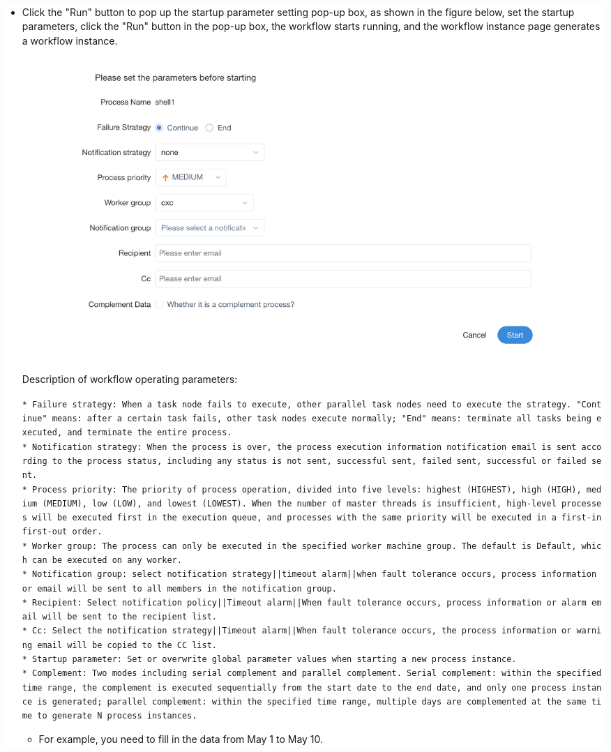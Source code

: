 - Click the "Run" button to pop up the startup parameter setting pop-up box, as shown in the figure below, set the startup parameters, click the "Run" button in the pop-up box, the workflow starts running, and the workflow instance page generates a workflow instance.
     <p align="center">
       <img src="/img/run_work_en.png" width="80%" />
     </p>  
  <span id=runParamers>Description of workflow operating parameters:</span> 
       
      * Failure strategy: When a task node fails to execute, other parallel task nodes need to execute the strategy. "Continue" means: after a certain task fails, other task nodes execute normally; "End" means: terminate all tasks being executed, and terminate the entire process.
      * Notification strategy: When the process is over, the process execution information notification email is sent according to the process status, including any status is not sent, successful sent, failed sent, successful or failed sent.
      * Process priority: The priority of process operation, divided into five levels: highest (HIGHEST), high (HIGH), medium (MEDIUM), low (LOW), and lowest (LOWEST). When the number of master threads is insufficient, high-level processes will be executed first in the execution queue, and processes with the same priority will be executed in a first-in first-out order.
      * Worker group: The process can only be executed in the specified worker machine group. The default is Default, which can be executed on any worker.
      * Notification group: select notification strategy||timeout alarm||when fault tolerance occurs, process information or email will be sent to all members in the notification group.
      * Recipient: Select notification policy||Timeout alarm||When fault tolerance occurs, process information or alarm email will be sent to the recipient list.
      * Cc: Select the notification strategy||Timeout alarm||When fault tolerance occurs, the process information or warning email will be copied to the CC list.
      * Startup parameter: Set or overwrite global parameter values when starting a new process instance.
      * Complement: Two modes including serial complement and parallel complement. Serial complement: within the specified time range, the complement is executed sequentially from the start date to the end date, and only one process instance is generated; parallel complement: within the specified time range, multiple days are complemented at the same time to generate N process instances.
    * For example, you need to fill in the data from May 1 to May 10.
